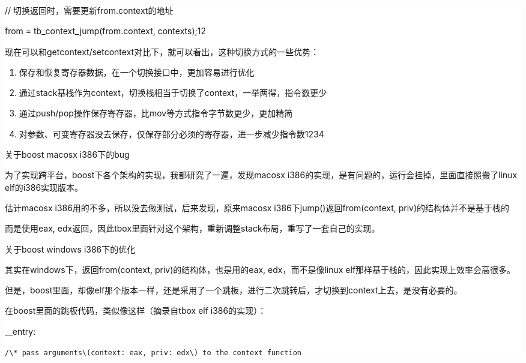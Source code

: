 





// 切换返回时，需要更新from.context的地址

from = tb\_context\_jump\(from.context, contexts\);12



现在可以和getcontext/setcontext对比下，就可以看出，这种切换方式的一些优势：







1. 保存和恢复寄存器数据，在一个切换接口中，更加容易进行优化

2. 通过stack基栈作为context，切换栈相当于切换了context，一举两得，指令数更少

3. 通过push/pop操作保存寄存器，比mov等方式指令字节数更少，更加精简

4. 对参数、可变寄存器没去保存，仅保存部分必须的寄存器，进一步减少指令数1234







关于boost macosx i386下的bug



为了实现跨平台，boost下各个架构的实现，我都研究了一遍，发现macosx i386的实现，是有问题的，运行会挂掉，里面直接照搬了linux elf的i386实现版本。



估计macosx i386用的不多，所以没去做测试，后来发现，原来macosx i386下jump\(\)返回from\(context, priv\)的结构体并不是基于栈的



而是使用eax, edx返回，因此tbox里面针对这个架构，重新调整stack布局，重写了一套自己的实现。







关于boost windows i386下的优化



其实在windows下，返回from\(context, priv\)的结构体，也是用的eax, edx，而不是像linux elf那样基于栈的，因此实现上效率会高很多。



但是，boost里面，却像elf那个版本一样，还是采用了一个跳板，进行二次跳转后，才切换到context上去，是没有必要的。



在boost里面的跳板代码，类似像这样（摘录自tbox elf i386的实现）：







\_\_entry:



    /\* pass arguments\(context: eax, priv: edx\) to the context function
